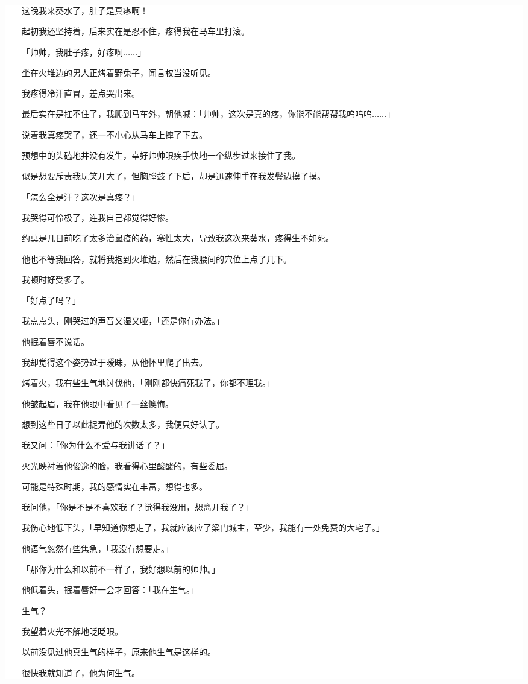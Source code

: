 &emsp;&emsp;这晚我来葵水了，肚子是真疼啊！  
  
&emsp;&emsp;起初我还坚持着，后来实在是忍不住，疼得我在马车里打滚。  
  
&emsp;&emsp;「帅帅，我肚子疼，好疼啊……」  
  
&emsp;&emsp;坐在火堆边的男人正烤着野兔子，闻言权当没听见。  
  
&emsp;&emsp;我疼得冷汗直冒，差点哭出来。  
  
&emsp;&emsp;最后实在是扛不住了，我爬到马车外，朝他喊：「帅帅，这次是真的疼，你能不能帮帮我呜呜呜……」  
  
&emsp;&emsp;说着我真疼哭了，还一不小心从马车上摔了下去。  
  
&emsp;&emsp;预想中的头磕地并没有发生，幸好帅帅眼疾手快地一个纵步过来接住了我。  
  
&emsp;&emsp;似是想要斥责我玩笑开大了，但胸膛鼓了下后，却是迅速伸手在我发鬓边摸了摸。  
  
&emsp;&emsp;「怎么全是汗？这次是真疼？」  
  
&emsp;&emsp;我哭得可怜极了，连我自己都觉得好惨。  
  
&emsp;&emsp;约莫是几日前吃了太多治鼠疫的药，寒性太大，导致我这次来葵水，疼得生不如死。  
  
&emsp;&emsp;他也不等我回答，就将我抱到火堆边，然后在我腰间的穴位上点了几下。  
  
&emsp;&emsp;我顿时好受多了。  
  
&emsp;&emsp;「好点了吗？」  
  
&emsp;&emsp;我点点头，刚哭过的声音又湿又哑，「还是你有办法。」  
  
&emsp;&emsp;他抿着唇不说话。  
  
&emsp;&emsp;我却觉得这个姿势过于暧昧，从他怀里爬了出去。  
  
&emsp;&emsp;烤着火，我有些生气地讨伐他，「刚刚都快痛死我了，你都不理我。」  
  
&emsp;&emsp;他皱起眉，我在他眼中看见了一丝懊悔。  
  
&emsp;&emsp;想到这些日子以此捉弄他的次数太多，我便只好认了。  
  
&emsp;&emsp;我又问：「你为什么不爱与我讲话了？」  
  
&emsp;&emsp;火光映衬着他俊逸的脸，我看得心里酸酸的，有些委屈。  
  
&emsp;&emsp;可能是特殊时期，我的感情实在丰富，想得也多。  
  
&emsp;&emsp;我问他，「你是不是不喜欢我了？觉得我没用，想离开我了？」  
  
&emsp;&emsp;我伤心地低下头，「早知道你想走了，我就应该应了梁门城主，至少，我能有一处免费的大宅子。」  
  
&emsp;&emsp;他语气忽然有些焦急，「我没有想要走。」  
  
&emsp;&emsp;「那你为什么和以前不一样了，我好想以前的帅帅。」  
  
&emsp;&emsp;他低着头，抿着唇好一会才回答：「我在生气。」  
  
&emsp;&emsp;生气？  
  
&emsp;&emsp;我望着火光不解地眨眨眼。  
  
&emsp;&emsp;以前没见过他真生气的样子，原来他生气是这样的。  
  
&emsp;&emsp;很快我就知道了，他为何生气。  
  
